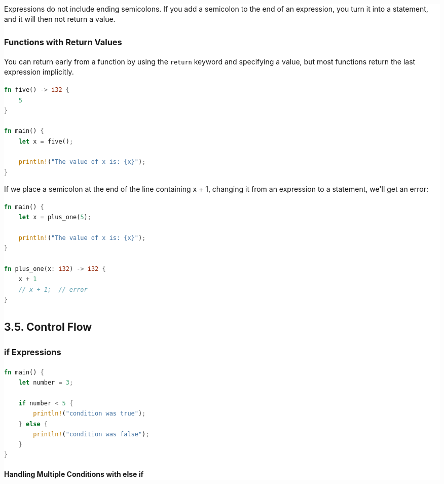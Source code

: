 Expressions do not include ending semicolons. If you add a semicolon to the end of an expression, you turn it into a statement, and it will then not return a value.

### Functions with Return Values

You can return early from a function by using the `return` keyword and specifying a value, but most functions return the last expression implicitly.

```rust
fn five() -> i32 {
    5
}

fn main() {
    let x = five();

    println!("The value of x is: {x}");
}
```

If we place a semicolon at the end of the line containing x + 1, changing it from an expression to a statement, we'll get an error:

```rust
fn main() {
    let x = plus_one(5);

    println!("The value of x is: {x}");
}

fn plus_one(x: i32) -> i32 {
    x + 1
    // x + 1;  // error
}
```

## 3.5. Control Flow

### if Expressions

```rust
fn main() {
    let number = 3;

    if number < 5 {
        println!("condition was true");
    } else {
        println!("condition was false");
    }
}
```

#### Handling Multiple Conditions with else if
